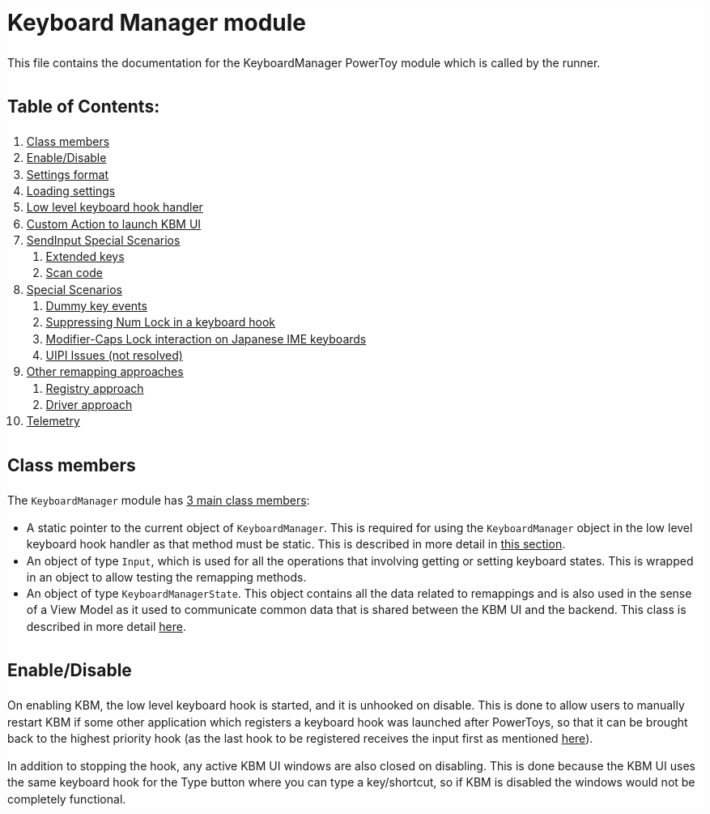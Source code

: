 # Keyboard Manager module
This file contains the documentation for the KeyboardManager PowerToy module which is called by the runner.
## Table of Contents:
1. [Class members](#Class-members)
2. [Enable/Disable](#Enable/disable)
3. [Settings format](#Settings-format)
4. [Loading settings](#Loading-settings)
5. [Low level keyboard hook handler](#Low-level-keyboard-hook-handler)
6. [Custom Action to launch KBM UI](#Custom-Action-to-launch-KBM-UI)
7. [SendInput Special Scenarios](#SendInput-Special-Scenarios)
    1. [Extended keys](#Extended-keys)
    2. [Scan code](#Scan-code)
8. [Special Scenarios](#Special-Scenarios)
    1. [Dummy key events](#Dummy-key-events)
    2. [Suppressing Num Lock in a keyboard hook](#Suppressing-Num-Lock-in-a-keyboard-hook)
    3. [Modifier-Caps Lock interaction on Japanese IME keyboards](#Modifier-Caps-Lock-interaction-on-Japanese-IME-keyboards)
    4. [UIPI Issues (not resolved)](#UIPI-Issues-(not-resolved))
9. [Other remapping approaches](#Other-remapping-approaches)
    1. [Registry approach](#Registry-approach)
    2. [Driver approach](#Driver-approach)
10. [Telemetry](#Telemetry)

## Class members
The `KeyboardManager` module has [3 main class members](https://github.com/microsoft/PowerToys/blob/b80578b1b9a4b24c9945bddac33c771204280107/src/modules/keyboardmanager/dll/dllmain.cpp#L54-L61):
- A static pointer to the current object of `KeyboardManager`. This is required for using the `KeyboardManager` object in the low level keyboard hook handler as that method must be static. This is described in more detail in [this section](#Low-level-keyboard-hook-handler).
- An object of type `Input`, which is used for all the operations that involving getting or setting keyboard states. This is wrapped in an object to allow testing the remapping methods.
- An object of type `KeyboardManagerState`. This object contains all the data related to remappings and is also used in the sense of a View Model as it used to communicate common data that is shared between the KBM UI and the backend. This class is described in more detail [here](keyboardmanagercommon.md#keyboardmanagerstate).

## Enable/Disable
On enabling KBM, the low level keyboard hook is started, and it is unhooked on disable. This is done to allow users to manually restart KBM if some other application which registers a keyboard hook was launched after PowerToys, so that it can be brought back to the highest priority hook (as the last hook to be registered receives the input first as mentioned [here](https://docs.microsoft.com/en-us/windows/win32/winmsg/about-hooks#hook-procedures)).

In addition to stopping the hook, any active KBM UI windows are also closed on disabling. This is done because the KBM UI uses the same keyboard hook for the Type button where you can type a key/shortcut, so if KBM is disabled the windows would not be completely functional.
